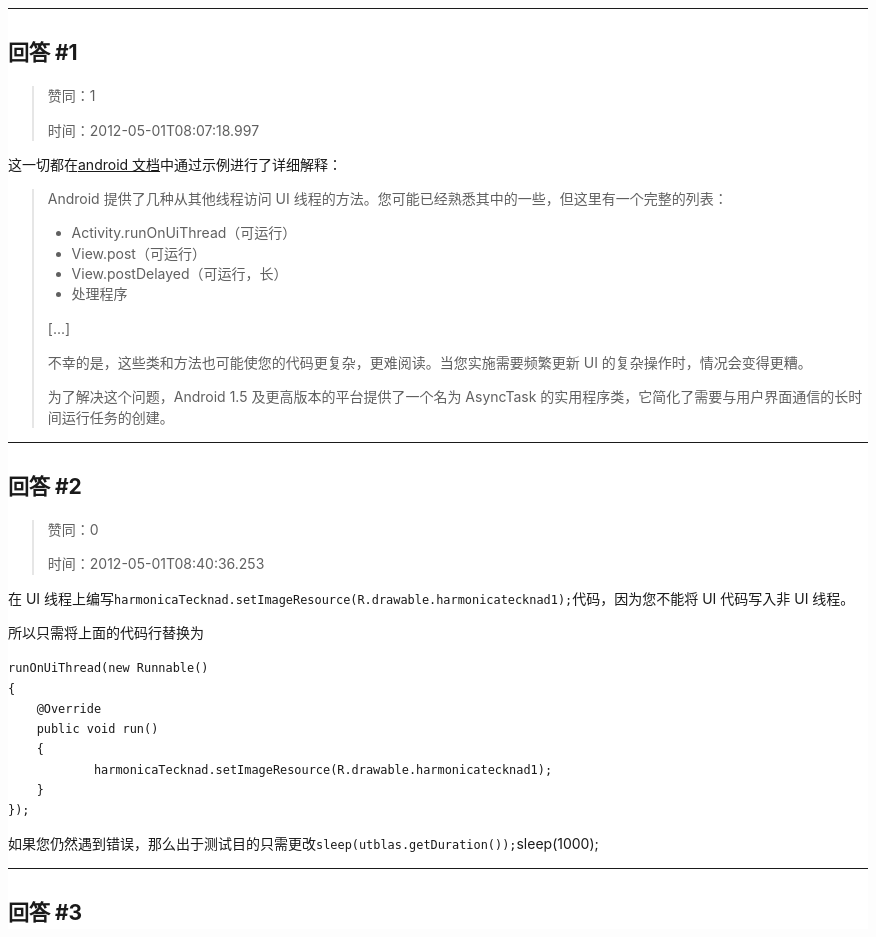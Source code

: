 * * *

## 回答 #1

> 赞同：1
> 
> 时间：2012-05-01T08:07:18.997

这一切都在[android 文档](http://developer.android.com/resources/articles/painless-threading.html)中通过示例进行了详细解释：

> Android 提供了几种从其他线程访问 UI 线程的方法。您可能已经熟悉其中的一些，但这里有一个完整的列表：
> 
> *   Activity.runOnUiThread（可运行）
> *   View.post（可运行）
> *   View.postDelayed（可运行，长）
> *   处理程序
> 
> [...]
> 
> 不幸的是，这些类和方法也可能使您的代码更复杂，更难阅读。当您实施需要频繁更新 UI 的复杂操作时，情况会变得更糟。
> 
> 为了解决这个问题，Android 1.5 及更高版本的平台提供了一个名为 AsyncTask 的实用程序类，它简化了需要与用户界面通信的长时间运行任务的创建。

* * *

## 回答 #2

> 赞同：0
> 
> 时间：2012-05-01T08:40:36.253

在 UI 线程上编写`harmonicaTecknad.setImageResource(R.drawable.harmonicatecknad1);`代码，因为您不能将 UI 代码写入非 UI 线程。

所以只需将上面的代码行替换为

```
runOnUiThread(new Runnable()
{
    @Override
    public void run()
    { 
            harmonicaTecknad.setImageResource(R.drawable.harmonicatecknad1);
    }
}); 
```

如果您仍然遇到错误，那么出于测试目的只需更改`sleep(utblas.getDuration());`sleep(1000);

* * *

## 回答 #3
